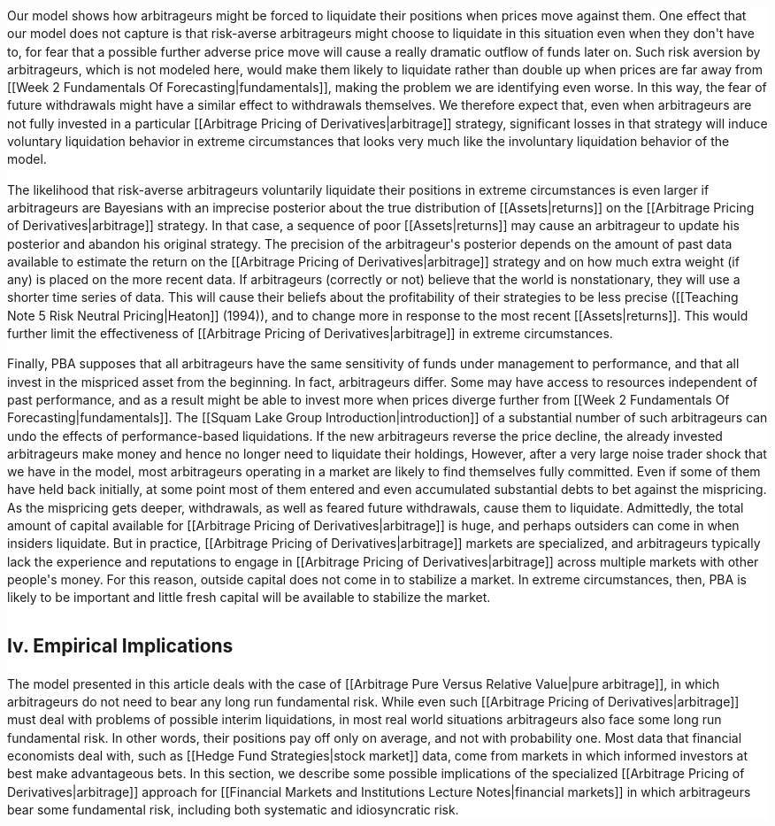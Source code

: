  Our model shows how arbitrageurs might be forced to liquidate their positions when prices move against them. One effect that our model does not capture is that risk-averse arbitrageurs might choose to liquidate in this situation even when they don't have to,  for fear that a possible further adverse price move will cause a really dramatic outflow of funds later on. Such risk aversion by arbitrageurs,  which is not modeled here,  would make them likely to liquidate rather than double up when prices are far away from [[Week 2 Fundamentals Of Forecasting|fundamentals]],  making the problem we are identifying even worse. In this way,  the fear of future withdrawals might have a similar effect to withdrawals themselves. We therefore expect that,  even when arbitrageurs are not fully invested in a particular [[Arbitrage Pricing of Derivatives|arbitrage]] strategy,  significant losses in that strategy will induce voluntary liquidation behavior in extreme circumstances that looks very much like the involuntary liquidation behavior of the model.

 The likelihood that risk-averse arbitrageurs voluntarily liquidate their positions in extreme circumstances is even larger if arbitrageurs are Bayesians with an imprecise posterior about the true distribution of [[Assets|returns]] on the [[Arbitrage Pricing of Derivatives|arbitrage]] strategy. In that case,  a sequence of poor [[Assets|returns]] may cause an arbitrageur to update his posterior and abandon his original strategy. The precision of the arbitrageur's posterior depends on the amount of past data available to estimate the return on the [[Arbitrage Pricing of Derivatives|arbitrage]] strategy and on how much extra weight (if any) is placed on the more recent data. If arbitrageurs (correctly or not) believe that the world is nonstationary,  they will use a shorter time series of data. This will cause their beliefs about the profitability of their strategies to be less precise ([[Teaching Note 5 Risk Neutral Pricing|Heaton]] (1994)),  and to change more in response to the most recent [[Assets|returns]]. This would further limit the effectiveness of [[Arbitrage Pricing of Derivatives|arbitrage]] in extreme circumstances.

 Finally,  PBA supposes that all arbitrageurs have the same sensitivity of funds under management to performance,  and that all invest in the mispriced asset from the beginning. In fact,  arbitrageurs differ. Some may have access to resources independent of past performance,  and as a result might be able to invest more when prices diverge further from [[Week 2 Fundamentals Of Forecasting|fundamentals]]. The [[Squam Lake Group Introduction|introduction]] of a substantial number of such arbitrageurs can undo the effects of performance-based liquidations. If the new arbitrageurs reverse the price decline,  the already invested arbitrageurs make money and hence no longer need to liquidate their holdings,  However,  after a very large noise trader shock that we have in the model,  most arbitrageurs operating in a market are likely to find themselves fully committed. Even if some of them have held back initially,  at some point most of them entered and even accumulated substantial debts to bet against the mispricing. As the mispricing gets deeper,  withdrawals,  as well as feared future withdrawals,  cause them to liquidate. Admittedly,  the total amount of capital available for [[Arbitrage Pricing of Derivatives|arbitrage]] is huge,  and perhaps outsiders can come in when insiders liquidate. But in practice,  [[Arbitrage Pricing of Derivatives|arbitrage]] markets are specialized,  and arbitrageurs typically lack the experience and reputations to engage in [[Arbitrage Pricing of Derivatives|arbitrage]] across multiple markets with other people's money. For this reason,  outside capital does not come in to stabilize a market. In extreme circumstances,  then,  PBA is likely to be important and little fresh capital will be available to stabilize the market.

## Iv. Empirical Implications

 The model presented in this article deals with the case of [[Arbitrage Pure Versus Relative Value|pure arbitrage]],  in which arbitrageurs do not need to bear any long run fundamental risk. While even such [[Arbitrage Pricing of Derivatives|arbitrage]] must deal with problems of possible interim liquidations,  in most real world situations arbitrageurs also face some long run fundamental risk. In other words,  their positions pay off only on average,  and not with probability one. Most data that financial economists deal with,  such as [[Hedge Fund Strategies|stock market]] data,  come from markets in which informed investors at best make advantageous bets. In this section,  we describe some possible implications of the specialized [[Arbitrage Pricing of Derivatives|arbitrage]] approach for [[Financial Markets and Institutions Lecture Notes|financial markets]] in which arbitrageurs bear some fundamental risk,  including both systematic and idiosyncratic risk.
